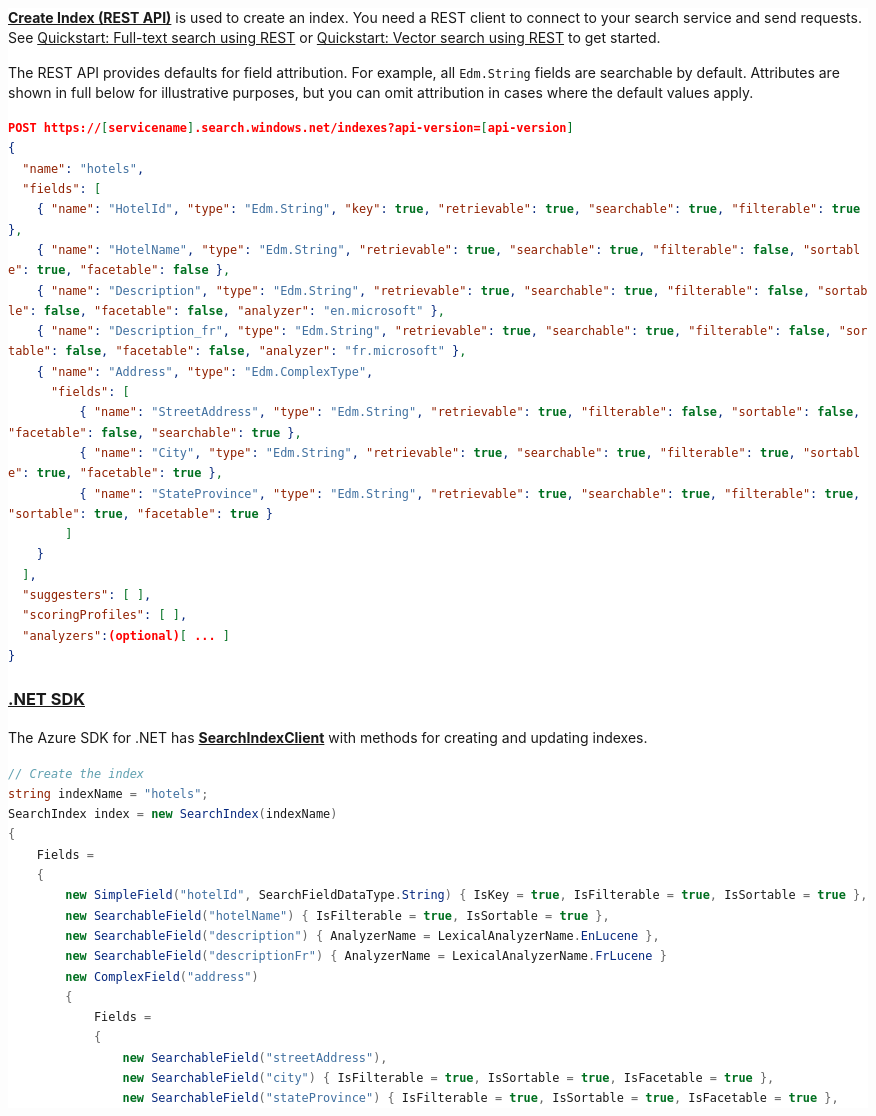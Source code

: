 [**Create Index (REST API)**](/rest/api/searchservice/indexes/create) is used to create an index. You need a REST client to connect to your search service and send requests. See [Quickstart: Full-text search using REST](search-get-started-text.md) or [Quickstart: Vector search using REST](search-get-started-vector.md) to get started.

The REST API provides defaults for field attribution. For example, all `Edm.String` fields are searchable by default. Attributes are shown in full below for illustrative purposes, but you can omit attribution in cases where the default values apply.

```json
POST https://[servicename].search.windows.net/indexes?api-version=[api-version] 
{
  "name": "hotels",
  "fields": [
    { "name": "HotelId", "type": "Edm.String", "key": true, "retrievable": true, "searchable": true, "filterable": true },
    { "name": "HotelName", "type": "Edm.String", "retrievable": true, "searchable": true, "filterable": false, "sortable": true, "facetable": false },
    { "name": "Description", "type": "Edm.String", "retrievable": true, "searchable": true, "filterable": false, "sortable": false, "facetable": false, "analyzer": "en.microsoft" },
    { "name": "Description_fr", "type": "Edm.String", "retrievable": true, "searchable": true, "filterable": false, "sortable": false, "facetable": false, "analyzer": "fr.microsoft" },
    { "name": "Address", "type": "Edm.ComplexType", 
      "fields": [
          { "name": "StreetAddress", "type": "Edm.String", "retrievable": true, "filterable": false, "sortable": false, "facetable": false, "searchable": true },
          { "name": "City", "type": "Edm.String", "retrievable": true, "searchable": true, "filterable": true, "sortable": true, "facetable": true },
          { "name": "StateProvince", "type": "Edm.String", "retrievable": true, "searchable": true, "filterable": true, "sortable": true, "facetable": true }
        ]
    }
  ],
  "suggesters": [ ],
  "scoringProfiles": [ ],
  "analyzers":(optional)[ ... ]
}
```

### [**.NET SDK**](#tab/index-csharp)

The Azure SDK for .NET has [**SearchIndexClient**](/dotnet/api/azure.search.documents.indexes.searchindexclient) with methods for creating and updating indexes.

```csharp
// Create the index
string indexName = "hotels";
SearchIndex index = new SearchIndex(indexName)
{
    Fields =
    {
        new SimpleField("hotelId", SearchFieldDataType.String) { IsKey = true, IsFilterable = true, IsSortable = true },
        new SearchableField("hotelName") { IsFilterable = true, IsSortable = true },
        new SearchableField("description") { AnalyzerName = LexicalAnalyzerName.EnLucene },
        new SearchableField("descriptionFr") { AnalyzerName = LexicalAnalyzerName.FrLucene }
        new ComplexField("address")
        {
            Fields =
            {
                new SearchableField("streetAddress"),
                new SearchableField("city") { IsFilterable = true, IsSortable = true, IsFacetable = true },
                new SearchableField("stateProvince") { IsFilterable = true, IsSortable = true, IsFacetable = true },
```